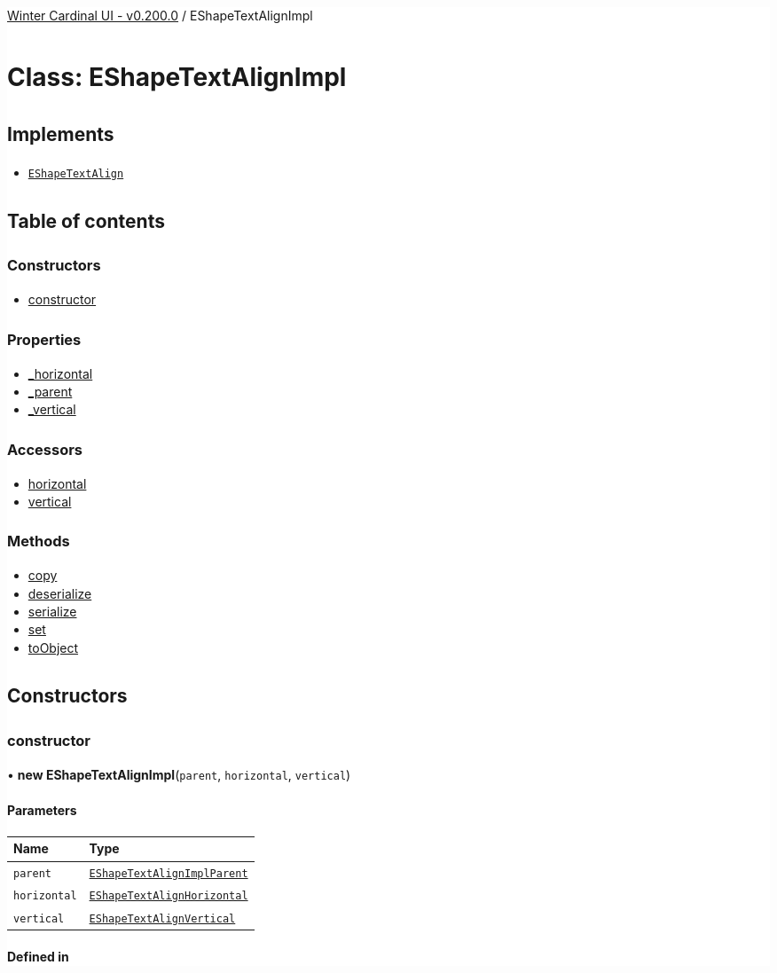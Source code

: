 [Winter Cardinal UI - v0.200.0](../index.md) / EShapeTextAlignImpl

# Class: EShapeTextAlignImpl

## Implements

- [`EShapeTextAlign`](../interfaces/EShapeTextAlign.md)

## Table of contents

### Constructors

- [constructor](EShapeTextAlignImpl.md#constructor)

### Properties

- [\_horizontal](EShapeTextAlignImpl.md#_horizontal)
- [\_parent](EShapeTextAlignImpl.md#_parent)
- [\_vertical](EShapeTextAlignImpl.md#_vertical)

### Accessors

- [horizontal](EShapeTextAlignImpl.md#horizontal)
- [vertical](EShapeTextAlignImpl.md#vertical)

### Methods

- [copy](EShapeTextAlignImpl.md#copy)
- [deserialize](EShapeTextAlignImpl.md#deserialize)
- [serialize](EShapeTextAlignImpl.md#serialize)
- [set](EShapeTextAlignImpl.md#set)
- [toObject](EShapeTextAlignImpl.md#toobject)

## Constructors

### constructor

• **new EShapeTextAlignImpl**(`parent`, `horizontal`, `vertical`)

#### Parameters

| Name | Type |
| :------ | :------ |
| `parent` | [`EShapeTextAlignImplParent`](../interfaces/EShapeTextAlignImplParent.md) |
| `horizontal` | [`EShapeTextAlignHorizontal`](../index.md#eshapetextalignhorizontal) |
| `vertical` | [`EShapeTextAlignVertical`](../index.md#eshapetextalignvertical) |

#### Defined in
